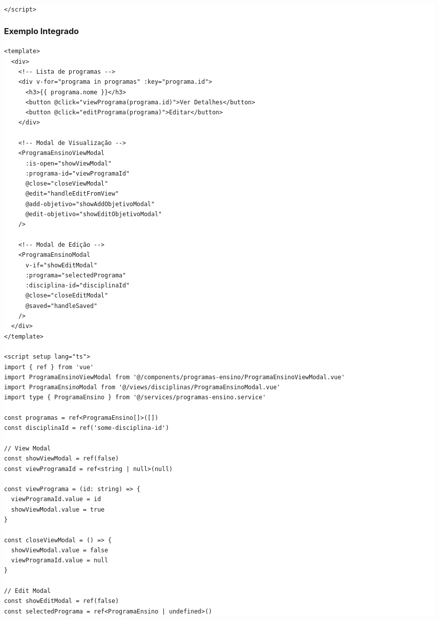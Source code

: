 ```vue
</script>
```

### Exemplo Integrado

```vue
<template>
  <div>
    <!-- Lista de programas -->
    <div v-for="programa in programas" :key="programa.id">
      <h3>{{ programa.nome }}</h3>
      <button @click="viewPrograma(programa.id)">Ver Detalhes</button>
      <button @click="editPrograma(programa)">Editar</button>
    </div>

    <!-- Modal de Visualização -->
    <ProgramaEnsinoViewModal
      :is-open="showViewModal"
      :programa-id="viewProgramaId"
      @close="closeViewModal"
      @edit="handleEditFromView"
      @add-objetivo="showAddObjetivoModal"
      @edit-objetivo="showEditObjetivoModal"
    />

    <!-- Modal de Edição -->
    <ProgramaEnsinoModal
      v-if="showEditModal"
      :programa="selectedPrograma"
      :disciplina-id="disciplinaId"
      @close="closeEditModal"
      @saved="handleSaved"
    />
  </div>
</template>

<script setup lang="ts">
import { ref } from 'vue'
import ProgramaEnsinoViewModal from '@/components/programas-ensino/ProgramaEnsinoViewModal.vue'
import ProgramaEnsinoModal from '@/views/disciplinas/ProgramaEnsinoModal.vue'
import type { ProgramaEnsino } from '@/services/programas-ensino.service'

const programas = ref<ProgramaEnsino[]>([])
const disciplinaId = ref('some-disciplina-id')

// View Modal
const showViewModal = ref(false)
const viewProgramaId = ref<string | null>(null)

const viewPrograma = (id: string) => {
  viewProgramaId.value = id
  showViewModal.value = true
}

const closeViewModal = () => {
  showViewModal.value = false
  viewProgramaId.value = null
}

// Edit Modal
const showEditModal = ref(false)
const selectedPrograma = ref<ProgramaEnsino | undefined>()

```
